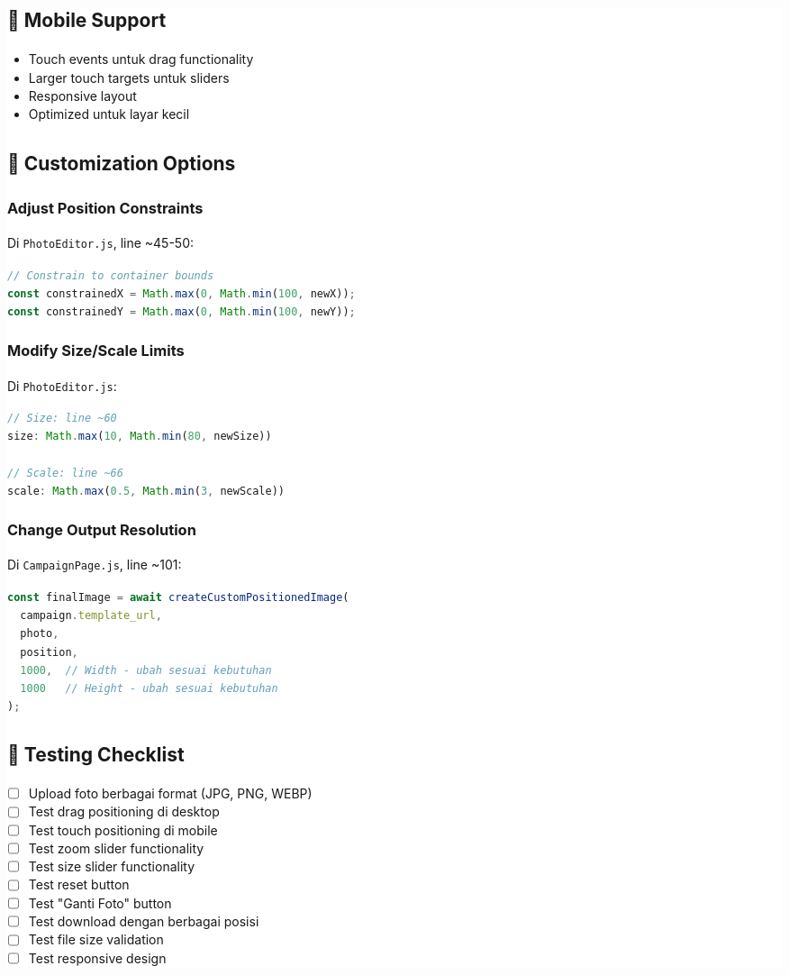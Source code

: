 ## 📱 Mobile Support

- Touch events untuk drag functionality
- Larger touch targets untuk sliders
- Responsive layout
- Optimized untuk layar kecil

## 🔧 Customization Options

### Adjust Position Constraints
Di `PhotoEditor.js`, line ~45-50:
```javascript
// Constrain to container bounds
const constrainedX = Math.max(0, Math.min(100, newX));
const constrainedY = Math.max(0, Math.min(100, newY));
```

### Modify Size/Scale Limits
Di `PhotoEditor.js`:
```javascript
// Size: line ~60
size: Math.max(10, Math.min(80, newSize))

// Scale: line ~66  
scale: Math.max(0.5, Math.min(3, newScale))
```

### Change Output Resolution
Di `CampaignPage.js`, line ~101:
```javascript
const finalImage = await createCustomPositionedImage(
  campaign.template_url,
  photo,
  position,
  1000,  // Width - ubah sesuai kebutuhan
  1000   // Height - ubah sesuai kebutuhan
);
```

## 🧪 Testing Checklist

- [ ] Upload foto berbagai format (JPG, PNG, WEBP)
- [ ] Test drag positioning di desktop
- [ ] Test touch positioning di mobile
- [ ] Test zoom slider functionality
- [ ] Test size slider functionality
- [ ] Test reset button
- [ ] Test "Ganti Foto" button
- [ ] Test download dengan berbagai posisi
- [ ] Test file size validation
- [ ] Test responsive design
